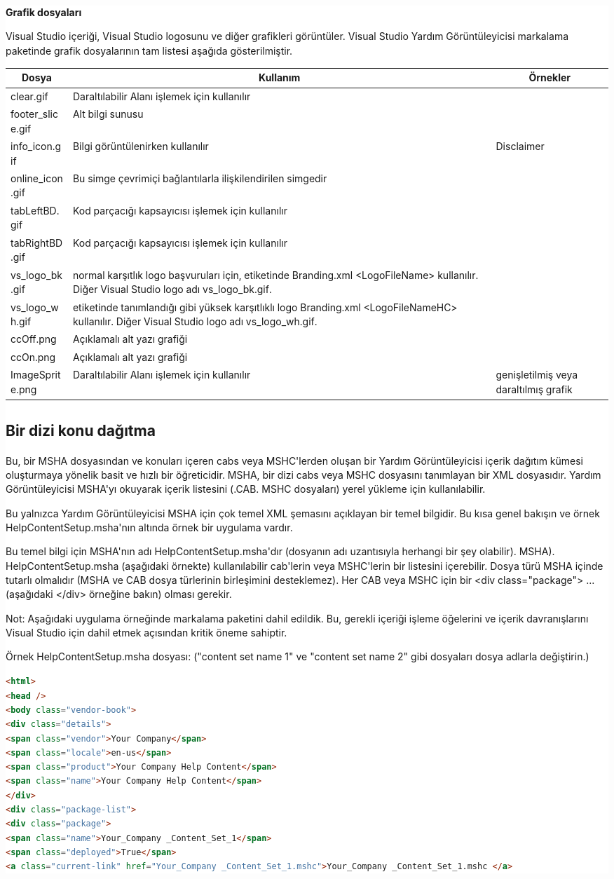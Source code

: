 **Grafik dosyaları**

Visual Studio içeriği, Visual Studio logosunu ve diğer grafikleri görüntüler.  Visual Studio Yardım Görüntüleyicisi markalama paketinde grafik dosyalarının tam listesi aşağıda gösterilmiştir.

|**Dosya**|**Kullanım**|**Örnekler**|
|-|-|-|
|clear.gif|Daraltılabilir Alanı işlemek için kullanılır||
|footer_slice.gif|Alt bilgi sunusu||
|info_icon.gif|Bilgi görüntülenirken kullanılır|Disclaimer|
|online_icon.gif|Bu simge çevrimiçi bağlantılarla ilişkilendirilen simgedir||
|tabLeftBD.gif|Kod parçacığı kapsayıcısı işlemek için kullanılır||
|tabRightBD.gif|Kod parçacığı kapsayıcısı işlemek için kullanılır||
|vs_logo_bk.gif|normal karşıtlık logo başvuruları için, etiketinde Branding.xml \<LogoFileName> kullanılır.  Diğer Visual Studio logo adı vs_logo_bk.gif.||
|vs_logo_wh.gif|etiketinde tanımlandığı gibi yüksek karşıtlıklı logo Branding.xml \<LogoFileNameHC> kullanılır.  Diğer Visual Studio logo adı vs_logo_wh.gif.||
|ccOff.png|Açıklamalı alt yazı grafiği||
|ccOn.png|Açıklamalı alt yazı grafiği||
|ImageSprite.png|Daraltılabilir Alanı işlemek için kullanılır|genişletilmiş veya daraltılmış grafik|

## <a name="deploy-a-set-of-topics"></a>Bir dizi konu dağıtma

Bu, bir MSHA dosyasından ve konuları içeren cabs veya MSHC'lerden oluşan bir Yardım Görüntüleyicisi içerik dağıtım kümesi oluşturmaya yönelik basit ve hızlı bir öğreticidir. MSHA, bir dizi cabs veya MSHC dosyasını tanımlayan bir XML dosyasıdır. Yardım Görüntüleyicisi MSHA'yı okuyarak içerik listesini (.CAB. MSHC dosyaları) yerel yükleme için kullanılabilir.

Bu yalnızca Yardım Görüntüleyicisi MSHA için çok temel XML şemasını açıklayan bir temel bilgidir.  Bu kısa genel bakışın ve örnek HelpContentSetup.msha'nın altında örnek bir uygulama vardır.

Bu temel bilgi için MSHA'nın adı HelpContentSetup.msha'dır (dosyanın adı uzantısıyla herhangi bir şey olabilir). MSHA). HelpContentSetup.msha (aşağıdaki örnekte) kullanılabilir cab'lerin veya MSHC'lerin bir listesini içerebilir.  Dosya türü MSHA içinde tutarlı olmalıdır (MSHA ve CAB dosya türlerinin birleşimini desteklemez). Her CAB veya MSHC için bir \<div class="package"> ... (aşağıdaki \</div> örneğine bakın) olması gerekir.

Not: Aşağıdaki uygulama örneğinde markalama paketini dahil edildik. Bu, gerekli içeriği işleme öğelerini ve içerik davranışlarını Visual Studio için dahil etmek açısından kritik öneme sahiptir.

Örnek HelpContentSetup.msha dosyası: ("content set name 1" ve "content set name 2" gibi dosyaları dosya adlarla değiştirin.)

```html
<html>
<head />
<body class="vendor-book">
<div class="details">
<span class="vendor">Your Company</span>
<span class="locale">en-us</span>
<span class="product">Your Company Help Content</span>
<span class="name">Your Company Help Content</span>
</div>
<div class="package-list">
<div class="package">
<span class="name">Your_Company _Content_Set_1</span>
<span class="deployed">True</span>
<a class="current-link" href="Your_Company _Content_Set_1.mshc">Your_Company _Content_Set_1.mshc </a>
```